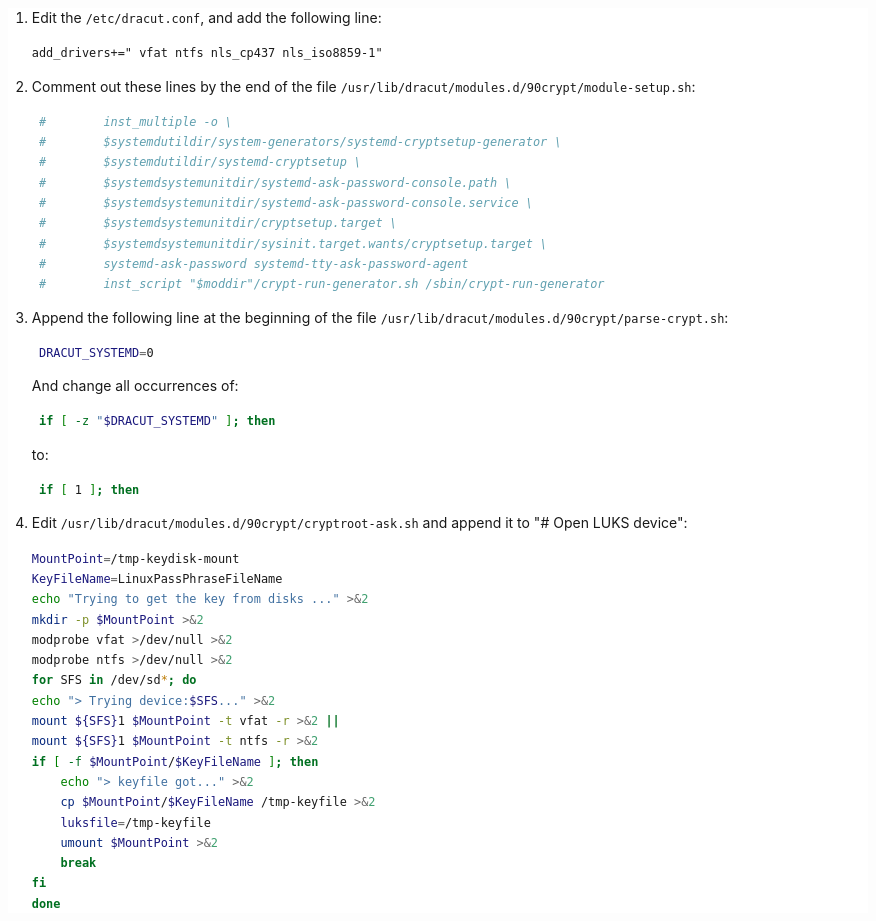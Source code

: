 1. Edit the `/etc/dracut.conf`, and add the following line:

    ```config
    add_drivers+=" vfat ntfs nls_cp437 nls_iso8859-1"
    ```

2. Comment out these lines by the end of the file `/usr/lib/dracut/modules.d/90crypt/module-setup.sh`:

   ```bash
    #        inst_multiple -o \
    #        $systemdutildir/system-generators/systemd-cryptsetup-generator \
    #        $systemdutildir/systemd-cryptsetup \
    #        $systemdsystemunitdir/systemd-ask-password-console.path \
    #        $systemdsystemunitdir/systemd-ask-password-console.service \
    #        $systemdsystemunitdir/cryptsetup.target \
    #        $systemdsystemunitdir/sysinit.target.wants/cryptsetup.target \
    #        systemd-ask-password systemd-tty-ask-password-agent
    #        inst_script "$moddir"/crypt-run-generator.sh /sbin/crypt-run-generator
   ```

3. Append the following line at the beginning of the file `/usr/lib/dracut/modules.d/90crypt/parse-crypt.sh`:

   ```bash
    DRACUT_SYSTEMD=0
   ```

   And change all occurrences of:

   ```bash
    if [ -z "$DRACUT_SYSTEMD" ]; then
   ```

   to:

   ```bash
    if [ 1 ]; then
   ```

4. Edit `/usr/lib/dracut/modules.d/90crypt/cryptroot-ask.sh` and append it to "# Open LUKS device":

    ```bash
    MountPoint=/tmp-keydisk-mount
    KeyFileName=LinuxPassPhraseFileName
    echo "Trying to get the key from disks ..." >&2
    mkdir -p $MountPoint >&2
    modprobe vfat >/dev/null >&2
    modprobe ntfs >/dev/null >&2
    for SFS in /dev/sd*; do
    echo "> Trying device:$SFS..." >&2
    mount ${SFS}1 $MountPoint -t vfat -r >&2 ||
    mount ${SFS}1 $MountPoint -t ntfs -r >&2
    if [ -f $MountPoint/$KeyFileName ]; then
        echo "> keyfile got..." >&2
        cp $MountPoint/$KeyFileName /tmp-keyfile >&2
        luksfile=/tmp-keyfile
        umount $MountPoint >&2
        break
    fi
    done
    ```
